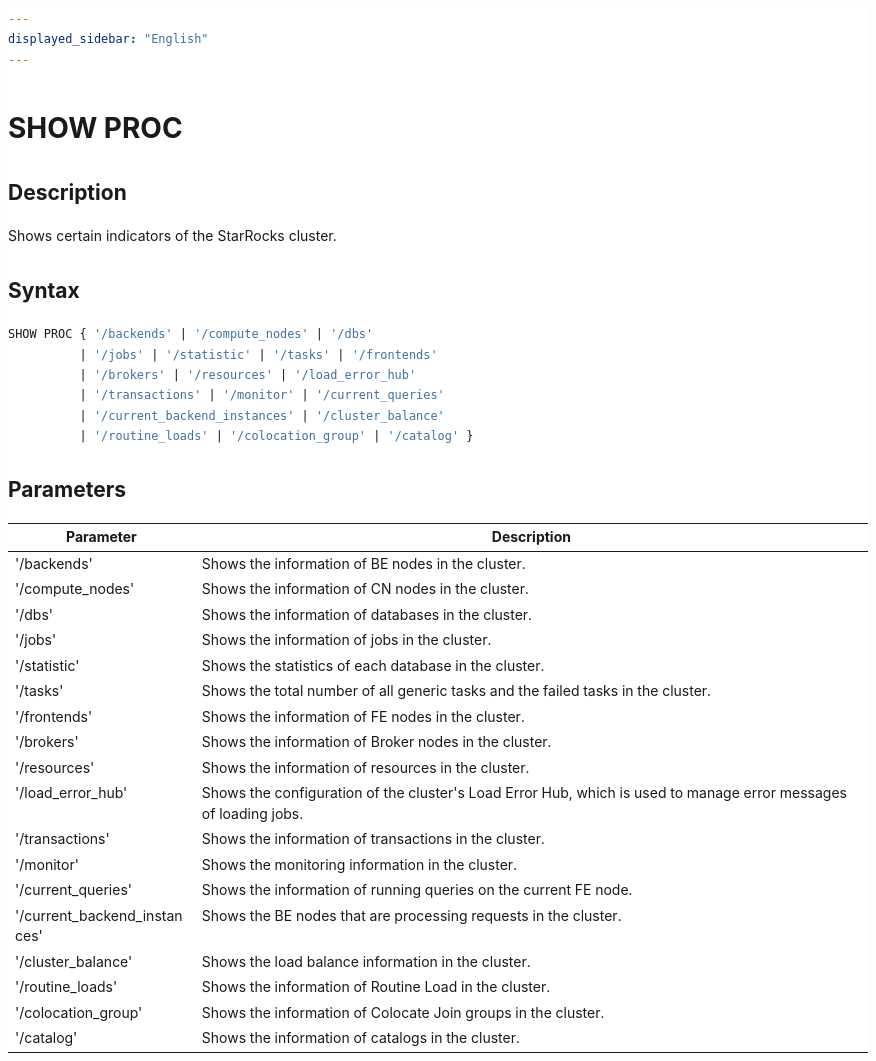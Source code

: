 ```yaml
---
displayed_sidebar: "English"
---
```


# SHOW PROC

## Description

Shows certain indicators of the StarRocks cluster.

## Syntax

```SQL
SHOW PROC { '/backends' | '/compute_nodes' | '/dbs' 
          | '/jobs' | '/statistic' | '/tasks' | '/frontends' 
          | '/brokers' | '/resources' | '/load_error_hub' 
          | '/transactions' | '/monitor' | '/current_queries' 
          | '/current_backend_instances' | '/cluster_balance' 
          | '/routine_loads' | '/colocation_group' | '/catalog' }
```

## Parameters

| **Parameter**                | **Description**                                              |
| ---------------------------- | ------------------------------------------------------------ |
| '/backends'                  | Shows the information of BE nodes in the cluster.            |
| '/compute_nodes'             | Shows the information of CN nodes in the cluster.            |
| '/dbs'                       | Shows the information of databases in the cluster.           |
| '/jobs'                      | Shows the information of jobs in the cluster.                |
| '/statistic'                 | Shows the statistics of each database in the cluster.        |
| '/tasks'                     | Shows the total number of all generic tasks and the failed tasks in the cluster. |
| '/frontends'                 | Shows the information of FE nodes in the cluster.            |
| '/brokers'                   | Shows the information of Broker nodes in the cluster.        |
| '/resources'                 | Shows the information of resources in the cluster.           |
| '/load_error_hub'            | Shows the configuration of the cluster's Load Error Hub, which is used to manage error messages of loading jobs. |
| '/transactions'              | Shows the information of transactions in the cluster.        |
| '/monitor'                   | Shows the monitoring information in the cluster.             |
| '/current_queries'           | Shows the information of running queries on the current FE node. |
| '/current_backend_instances' | Shows the BE nodes that are processing requests in the cluster. |
| '/cluster_balance'           | Shows the load balance information in the cluster.           |
| '/routine_loads'             | Shows the information of Routine Load in the cluster.        |
| '/colocation_group'          | Shows the information of Colocate Join groups in the cluster. |
| '/catalog'                   | Shows the information of catalogs in the cluster.            |
